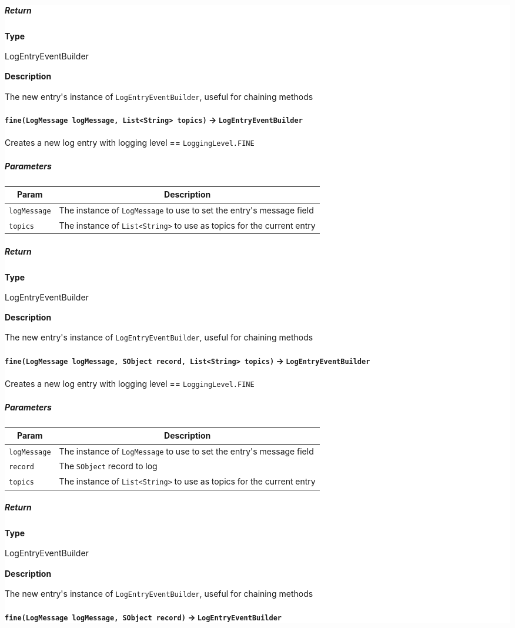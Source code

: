 ##### Return

**Type**

LogEntryEventBuilder

**Description**

The new entry's instance of `LogEntryEventBuilder`, useful for chaining methods

#### `fine(LogMessage logMessage, List<String> topics)` → `LogEntryEventBuilder`

Creates a new log entry with logging level == `LoggingLevel.FINE`

##### Parameters

| Param        | Description                                                           |
| ------------ | --------------------------------------------------------------------- |
| `logMessage` | The instance of `LogMessage` to use to set the entry's message field  |
| `topics`     | The instance of `List<String>` to use as topics for the current entry |

##### Return

**Type**

LogEntryEventBuilder

**Description**

The new entry's instance of `LogEntryEventBuilder`, useful for chaining methods

#### `fine(LogMessage logMessage, SObject record, List<String> topics)` → `LogEntryEventBuilder`

Creates a new log entry with logging level == `LoggingLevel.FINE`

##### Parameters

| Param        | Description                                                           |
| ------------ | --------------------------------------------------------------------- |
| `logMessage` | The instance of `LogMessage` to use to set the entry's message field  |
| `record`     | The `SObject` record to log                                           |
| `topics`     | The instance of `List<String>` to use as topics for the current entry |

##### Return

**Type**

LogEntryEventBuilder

**Description**

The new entry's instance of `LogEntryEventBuilder`, useful for chaining methods

#### `fine(LogMessage logMessage, SObject record)` → `LogEntryEventBuilder`
